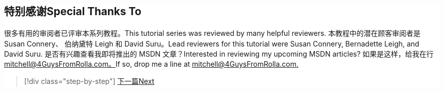 ## <a name="special-thanks-to"></a><span data-ttu-id="d23e9-287">特别感谢</span><span class="sxs-lookup"><span data-stu-id="d23e9-287">Special Thanks To</span></span>

<span data-ttu-id="d23e9-288">很多有用的审阅者已评审本系列教程。</span><span class="sxs-lookup"><span data-stu-id="d23e9-288">This tutorial series was reviewed by many helpful reviewers.</span></span> <span data-ttu-id="d23e9-289">本教程中的潜在顾客审阅者是 Susan Connery、 伯纳黛特 Leigh 和 David Suru。</span><span class="sxs-lookup"><span data-stu-id="d23e9-289">Lead reviewers for this tutorial were Susan Connery, Bernadette Leigh, and David Suru.</span></span> <span data-ttu-id="d23e9-290">是否有兴趣查看我即将推出的 MSDN 文章？</span><span class="sxs-lookup"><span data-stu-id="d23e9-290">Interested in reviewing my upcoming MSDN articles?</span></span> <span data-ttu-id="d23e9-291">如果是这样，给我在行[ mitchell@4GuysFromRolla.com。](mailto:mitchell@4GuysFromRolla.com)</span><span class="sxs-lookup"><span data-stu-id="d23e9-291">If so, drop me a line at [mitchell@4GuysFromRolla.com.](mailto:mitchell@4GuysFromRolla.com)</span></span>

> [!div class="step-by-step"]
> [<span data-ttu-id="d23e9-292">下一篇</span><span class="sxs-lookup"><span data-stu-id="d23e9-292">Next</span></span>](using-parameterized-queries-with-the-sqldatasource-cs.md)
